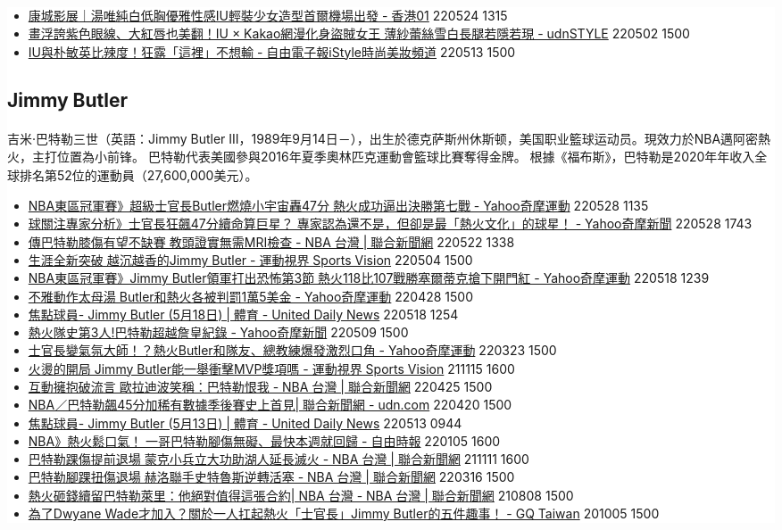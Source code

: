 - [康城影展｜湯唯純白低胸優雅性感IU輕裝少女造型首爾機場出發 - 香港01](https://www.hk01.com/%E9%9B%BB%E5%BD%B1/773710/%E5%BA%B7%E5%9F%8E%E5%BD%B1%E5%B1%95-%E6%B9%AF%E5%94%AF%E7%B4%94%E7%99%BD%E4%BD%8E%E8%83%B8%E5%84%AA%E9%9B%85%E6%80%A7%E6%84%9F-iu%E8%BC%95%E8%A3%9D%E5%B0%91%E5%A5%B3%E9%80%A0%E5%9E%8B%E9%A6%96%E7%88%BE%E6%A9%9F%E5%A0%B4%E5%87%BA%E7%99%BC "康城影展｜湯唯純白低胸優雅性感IU輕裝少女造型首爾機場出發 - 香港01") 220524 1315
- [畫浮誇紫色眼線、大紅唇也美翻！IU × Kakao網漫化身盜賊女王 薄紗蕾絲雪白長腿若隱若現 - udnSTYLE](https://style.udn.com/style/story/8065/6282124 "畫浮誇紫色眼線、大紅唇也美翻！IU × Kakao網漫化身盜賊女王 薄紗蕾絲雪白長腿若隱若現 - udnSTYLE") 220502 1500
- [IU與朴敏英比辣度！狂露「這裡」不想輸 - 自由電子報iStyle時尚美妝頻道](https://istyle.ltn.com.tw/article/19982 "IU與朴敏英比辣度！狂露「這裡」不想輸 - 自由電子報iStyle時尚美妝頻道") 220513 1500

## Jimmy Butler

吉米·巴特勒三世（英語：Jimmy Butler III，1989年9月14日－），出生於德克萨斯州休斯顿，美国职业籃球运动员。現效力於NBA邁阿密熱火，主打位置為小前锋。
巴特勒代表美國參與2016年夏季奧林匹克運動會籃球比賽奪得金牌。
根據《福布斯》，巴特勒是2020年年收入全球排名第52位的運動員（27,600,000美元）。
- [NBA東區冠軍賽》超級士官長Butler燃燒小宇宙轟47分 熱火成功逼出決勝第七戰 - Yahoo奇摩運動](https://tw.sports.yahoo.com/news/nba-%E5%AD%A3%E5%BE%8C%E8%B3%BD-%E6%9D%B1%E5%8D%80%E5%86%A0%E8%BB%8D%E8%B3%BD-%E6%9D%B1%E5%86%A0-%E7%86%B1%E7%81%AB-%E8%B3%BD%E7%88%BE%E6%8F%90%E5%85%8B-jimmy-butler-032946949.html "NBA東區冠軍賽》超級士官長Butler燃燒小宇宙轟47分 熱火成功逼出決勝第七戰 - Yahoo奇摩運動") 220528 1135
- [球關注專家分析》士官長狂飆47分續命算巨星？ 專家認為還不是，但卻是最「熱火文化」的球星！ - Yahoo奇摩新聞](https://tw.news.yahoo.com/%E7%90%83%E9%97%9C%E6%B3%A8%E5%B0%88%E5%AE%B6%E5%88%86%E6%9E%90-%E5%A3%AB%E5%AE%98%E9%95%B7%E7%8B%82%E9%A3%8647%E5%88%86%E7%BA%8C%E5%91%BD%E7%AE%97%E5%B7%A8%E6%98%9F-%E5%B0%88%E5%AE%B6%E8%AA%8D%E7%82%BA%E9%82%84%E4%B8%8D%E6%98%AF-%E4%BD%86%E5%8D%BB%E6%98%AF%E6%9C%80-%E7%86%B1%E7%81%AB%E6%96%87%E5%8C%96-094355640.html "球關注專家分析》士官長狂飆47分續命算巨星？ 專家認為還不是，但卻是最「熱火文化」的球星！ - Yahoo奇摩新聞") 220528 1743
- [傳巴特勒膝傷有望不缺賽 教頭證實無需MRI檢查 - NBA 台灣 | 聯合新聞網](https://nba.udn.com/nba/story/6780/6331860 "傳巴特勒膝傷有望不缺賽 教頭證實無需MRI檢查 - NBA 台灣 | 聯合新聞網") 220522 1338
- [生涯全新突破 越沉越香的Jimmy Butler - 運動視界 Sports Vision](https://www.sportsv.net/articles/94020 "生涯全新突破 越沉越香的Jimmy Butler - 運動視界 Sports Vision") 220504 1500
- [NBA東區冠軍賽》Jimmy Butler領軍打出恐怖第3節 熱火118比107戰勝塞爾蒂克搶下開門紅 - Yahoo奇摩運動](https://tw.sports.yahoo.com/news/nba-%E6%9D%B1%E5%86%A0-%E6%9D%B1%E5%8D%80%E5%86%A0%E8%BB%8D%E8%B3%BD-%E5%A1%9E%E7%88%BE%E8%92%82%E5%85%8B-%E7%86%B1%E7%81%AB-20220518-032458229.html "NBA東區冠軍賽》Jimmy Butler領軍打出恐怖第3節 熱火118比107戰勝塞爾蒂克搶下開門紅 - Yahoo奇摩運動") 220518 1239
- [不雅動作太母湯 Butler和熱火各被判罰1萬5美金 - Yahoo奇摩運動](https://tw.sports.yahoo.com/news/%E4%B8%8D%E9%9B%85%E5%8B%95%E4%BD%9C%E5%A4%AA%E6%AF%8D%E6%B9%AF-butler%E5%92%8C%E7%86%B1%E7%81%AB%E5%90%84%E8%A2%AB%E5%88%A4%E7%BD%B0-1-%E8%90%AC-5-%E7%BE%8E%E9%87%91-020358628.html "不雅動作太母湯 Butler和熱火各被判罰1萬5美金 - Yahoo奇摩運動") 220428 1500
- [焦點球員- Jimmy Butler (5月18日) | 體育 - United Daily News](https://video.udn.com/news/1238188 "焦點球員- Jimmy Butler (5月18日) | 體育 - United Daily News") 220518 1254
- [熱火隊史第3人!巴特勒超越詹皇紀錄 - Yahoo奇摩新聞](https://tw.news.yahoo.com/%E7%86%B1%E7%81%AB%E9%9A%8A%E5%8F%B2%E7%AC%AC3%E4%BA%BA-%E5%B7%B4%E7%89%B9%E5%8B%92%E8%B6%85%E8%B6%8A%E8%A9%B9%E7%9A%87%E7%B4%80%E9%8C%84-071047853.html "熱火隊史第3人!巴特勒超越詹皇紀錄 - Yahoo奇摩新聞") 220509 1500
- [士官長變氣氛大師！？熱火Butler和隊友、總教練爆發激烈口角 - Yahoo奇摩運動](https://tw.sports.yahoo.com/news/%E5%A3%AB%E5%AE%98%E9%95%B7%E8%AE%8A%E6%B0%A3%E6%B0%9B%E5%A4%A7%E5%B8%AB%EF%BC%81%EF%BC%9F%E7%86%B1%E7%81%AB-butler%E5%92%8C%E9%9A%8A%E5%8F%8B%E3%80%81%E7%B8%BD%E6%95%99%E7%B7%B4%E7%88%86%E7%99%BC%E6%BF%80%E7%83%88%E5%8F%A3%E8%A7%92-022432299.html "士官長變氣氛大師！？熱火Butler和隊友、總教練爆發激烈口角 - Yahoo奇摩運動") 220323 1500
- [火燙的開局 Jimmy Butler能一舉衝擊MVP獎項嗎 - 運動視界 Sports Vision](https://www.sportsv.net/articles/89639 "火燙的開局 Jimmy Butler能一舉衝擊MVP獎項嗎 - 運動視界 Sports Vision") 211115 1600
- [互動擁抱破流言 歐拉迪波笑稱：巴特勒恨我 - NBA 台灣 | 聯合新聞網](https://nba.udn.com/nba/story/6780/6265643 "互動擁抱破流言 歐拉迪波笑稱：巴特勒恨我 - NBA 台灣 | 聯合新聞網") 220425 1500
- [NBA／巴特勒飆45分加稀有數據季後賽史上首見| 聯合新聞網 - udn.com](https://udn.com/news/story/7002/6252705 "NBA／巴特勒飆45分加稀有數據季後賽史上首見| 聯合新聞網 - udn.com") 220420 1500
- [焦點球員- Jimmy Butler (5月13日) | 體育 - United Daily News](https://video.udn.com/news/1237843 "焦點球員- Jimmy Butler (5月13日) | 體育 - United Daily News") 220513 0944
- [NBA》熱火鬆口氣！ 一哥巴特勒腳傷無礙、最快本週就回歸 - 自由時報](https://sports.ltn.com.tw/news/breakingnews/3790349 "NBA》熱火鬆口氣！ 一哥巴特勒腳傷無礙、最快本週就回歸 - 自由時報") 220105 1600
- [巴特勒踝傷提前退場 蒙克小兵立大功助湖人延長滅火 - NBA 台灣 | 聯合新聞網](https://nba.udn.com/nba/story/6780/5883126 "巴特勒踝傷提前退場 蒙克小兵立大功助湖人延長滅火 - NBA 台灣 | 聯合新聞網") 211111 1600
- [巴特勒腳踝扭傷退場 赫洛聯手史特魯斯逆轉活塞 - NBA 台灣 | 聯合新聞網](https://nba.udn.com/nba/story/6780/6167963 "巴特勒腳踝扭傷退場 赫洛聯手史特魯斯逆轉活塞 - NBA 台灣 | 聯合新聞網") 220316 1500
- [熱火砸錢續留巴特勒萊里：他絕對值得這張合約| NBA 台灣 - NBA 台灣 | 聯合新聞網](https://nba.udn.com/nba/story/6780/5658869 "熱火砸錢續留巴特勒萊里：他絕對值得這張合約| NBA 台灣 - NBA 台灣 | 聯合新聞網") 210808 1500
- [為了Dwyane Wade才加入？關於一人扛起熱火「士官長」Jimmy Butler的五件趣事！ - GQ Taiwan](https://www.gq.com.tw/entertainment/article/jimmy-butler-%E8%B6%A3%E4%BA%8B "為了Dwyane Wade才加入？關於一人扛起熱火「士官長」Jimmy Butler的五件趣事！ - GQ Taiwan") 201005 1500